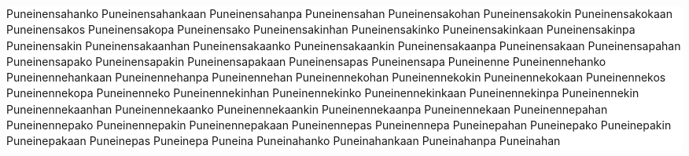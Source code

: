 Puneinensahanko
Puneinensahankaan
Puneinensahanpa
Puneinensahan
Puneinensakohan
Puneinensakokin
Puneinensakokaan
Puneinensakos
Puneinensakopa
Puneinensako
Puneinensakinhan
Puneinensakinko
Puneinensakinkaan
Puneinensakinpa
Puneinensakin
Puneinensakaanhan
Puneinensakaanko
Puneinensakaankin
Puneinensakaanpa
Puneinensakaan
Puneinensapahan
Puneinensapako
Puneinensapakin
Puneinensapakaan
Puneinensapas
Puneinensapa
Puneinenne
Puneinennehanko
Puneinennehankaan
Puneinennehanpa
Puneinennehan
Puneinennekohan
Puneinennekokin
Puneinennekokaan
Puneinennekos
Puneinennekopa
Puneinenneko
Puneinennekinhan
Puneinennekinko
Puneinennekinkaan
Puneinennekinpa
Puneinennekin
Puneinennekaanhan
Puneinennekaanko
Puneinennekaankin
Puneinennekaanpa
Puneinennekaan
Puneinennepahan
Puneinennepako
Puneinennepakin
Puneinennepakaan
Puneinennepas
Puneinennepa
Puneinepahan
Puneinepako
Puneinepakin
Puneinepakaan
Puneinepas
Puneinepa
Puneina
Puneinahanko
Puneinahankaan
Puneinahanpa
Puneinahan
